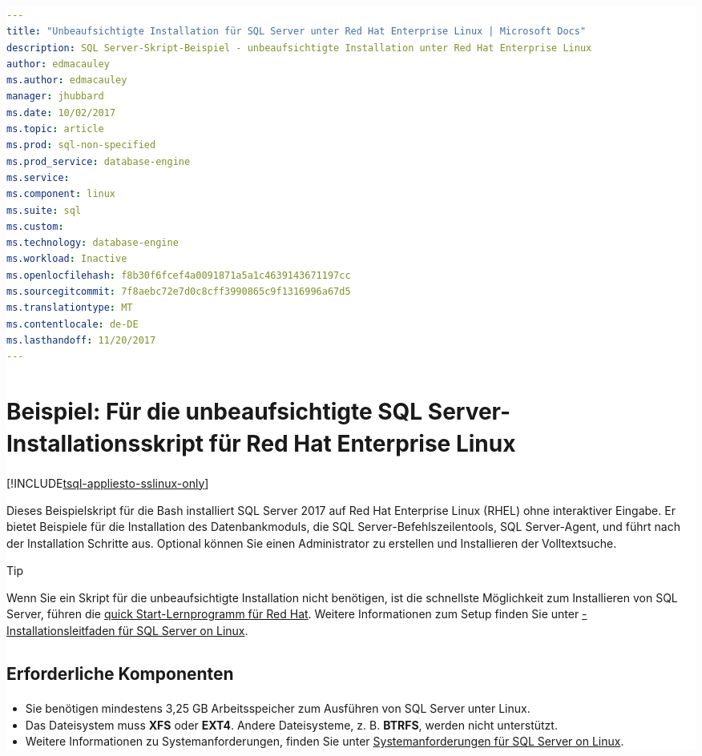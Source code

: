 ```yaml
---
title: "Unbeaufsichtigte Installation für SQL Server unter Red Hat Enterprise Linux | Microsoft Docs"
description: SQL Server-Skript-Beispiel - unbeaufsichtigte Installation unter Red Hat Enterprise Linux
author: edmacauley
ms.author: edmacauley
manager: jhubbard
ms.date: 10/02/2017
ms.topic: article
ms.prod: sql-non-specified
ms.prod_service: database-engine
ms.service: 
ms.component: linux
ms.suite: sql
ms.custom: 
ms.technology: database-engine
ms.workload: Inactive
ms.openlocfilehash: f8b30f6fcef4a0091871a5a1c4639143671197cc
ms.sourcegitcommit: 7f8aebc72e7d0c8cff3990865c9f1316996a67d5
ms.translationtype: MT
ms.contentlocale: de-DE
ms.lasthandoff: 11/20/2017
---
```

# <a name="sample-unattended-sql-server-installation-script-for-red-hat-enterprise-linux"></a>Beispiel: Für die unbeaufsichtigte SQL Server-Installationsskript für Red Hat Enterprise Linux

[!INCLUDE[tsql-appliesto-sslinux-only](../includes/tsql-appliesto-sslinux-only.md)]

Dieses Beispielskript für die Bash installiert SQL Server 2017 auf Red Hat Enterprise Linux (RHEL) ohne interaktiver Eingabe. Er bietet Beispiele für die Installation des Datenbankmoduls, die SQL Server-Befehlszeilentools, SQL Server-Agent, und führt nach der Installation Schritte aus. Optional können Sie einen Administrator zu erstellen und Installieren der Volltextsuche.

> [!TIP]
> Wenn Sie ein Skript für die unbeaufsichtigte Installation nicht benötigen, ist die schnellste Möglichkeit zum Installieren von SQL Server, führen die [quick Start-Lernprogramm für Red Hat](quickstart-install-connect-red-hat.md). Weitere Informationen zum Setup finden Sie unter [-Installationsleitfaden für SQL Server on Linux](sql-server-linux-setup.md).

## <a name="prerequisites"></a>Erforderliche Komponenten

- Sie benötigen mindestens 3,25 GB Arbeitsspeicher zum Ausführen von SQL Server unter Linux.
- Das Dateisystem muss **XFS** oder **EXT4**. Andere Dateisysteme, z. B. **BTRFS**, werden nicht unterstützt.
- Weitere Informationen zu Systemanforderungen, finden Sie unter [Systemanforderungen für SQL Server on Linux](sql-server-linux-setup.md#system).
